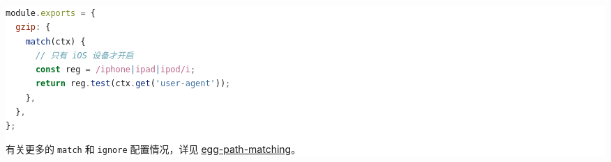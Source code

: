 ```js
module.exports = {
  gzip: {
    match(ctx) {
      // 只有 iOS 设备才开启
      const reg = /iphone|ipad|ipod/i;
      return reg.test(ctx.get('user-agent'));
    },
  },
};
```

有关更多的 `match` 和 `ignore` 配置情况，详见 [egg-path-matching](https://github.com/eggjs/egg-path-matching)。
